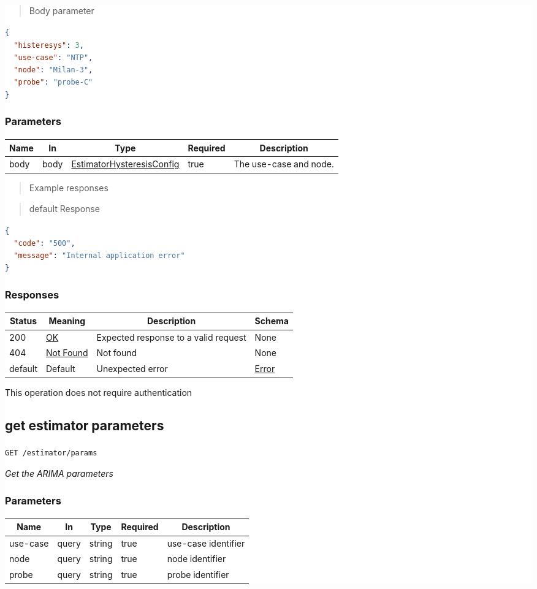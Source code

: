 > Body parameter

```json
{
  "histeresys": 3,
  "use-case": "NTP",
  "node": "Milan-3",
  "probe": "probe-C"
}
```

<h3 id="set-hysteresis-parameters">Parameters</h3>

|Name|In|Type|Required|Description|
|---|---|---|---|---|
|body|body|[EstimatorHysteresisConfig](#schemaestimatorhysteresisconfig)|true|The use-case and node.|

> Example responses

> default Response

```json
{
  "code": "500",
  "message": "Internal application error"
}
```

<h3 id="set-hysteresis-responses">Responses</h3>

|Status|Meaning|Description|Schema|
|---|---|---|---|
|200|[OK](https://tools.ietf.org/html/rfc7231#section-6.3.1)|Expected response to a valid request|None|
|404|[Not Found](https://tools.ietf.org/html/rfc7231#section-6.5.4)|Not found|None|
|default|Default|Unexpected error|[Error](#schemaerror)|

<aside class="success">
This operation does not require authentication
</aside>

## get estimator parameters

<a id="opIdget estimator parameters"></a>

`GET /estimator/params`

*Get the ARIMA parameters*

<h3 id="get-estimator-parameters-parameters">Parameters</h3>

|Name|In|Type|Required|Description|
|---|---|---|---|---|
|use-case|query|string|true|use-case identifier|
|node|query|string|true|node identifier|
|probe|query|string|true|probe identifier|
